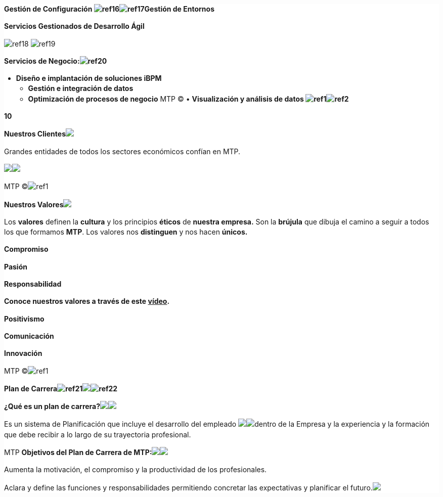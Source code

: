**Gestión de Configuración ![ref16]![ref17]Gestión de Entornos** 

**Servicios Gestionados de Desarrollo Ágil** 

![ref18] ![ref19]

**Servicios de Negocio:![ref20]**

- **Diseño e implantación de soluciones iBPM**
  - **Gestión e integración de datos**
  - **Optimización de procesos de negocio** MTP  © • **Visualización y análisis de datos ![ref1]![ref2]**

**10**

**Nuestros Clientes![](Aspose.Words.b210ca4d-60d8-42a3-9a8b-5bd795baaf02.036.png)**

Grandes entidades de todos los sectores económicos confían en MTP.

![](Aspose.Words.b210ca4d-60d8-42a3-9a8b-5bd795baaf02.037.png)![](Aspose.Words.b210ca4d-60d8-42a3-9a8b-5bd795baaf02.038.png)

MTP  ©![ref1]

**Nuestros Valores![](Aspose.Words.b210ca4d-60d8-42a3-9a8b-5bd795baaf02.039.png)**

Los **valores** definen la **cultura** y los principios **éticos** de **nuestra empresa.** Son la **brújula** que dibuja el camino a seguir a todos los que formamos **MTP**. Los valores nos **distinguen** y nos hacen **únicos.**

**Compromiso**

**Pasión**

**Responsabilidad**

**Conoce nuestros valores a través de este [vídeo](https://youtu.be/x_cwyBqaw3M).**

**Positivismo**

**Comunicación**

**Innovación**

MTP  ©![ref1]

**Plan de Carrera![ref21]![](Aspose.Words.b210ca4d-60d8-42a3-9a8b-5bd795baaf02.041.png)![ref22]**

**¿Qué es un plan de carrera?![](Aspose.Words.b210ca4d-60d8-42a3-9a8b-5bd795baaf02.043.png)![](Aspose.Words.b210ca4d-60d8-42a3-9a8b-5bd795baaf02.044.png)**

Es un sistema de Planificación que incluye el desarrollo del empleado ![](Aspose.Words.b210ca4d-60d8-42a3-9a8b-5bd795baaf02.045.png)![](Aspose.Words.b210ca4d-60d8-42a3-9a8b-5bd795baaf02.046.png)dentro de la Empresa y la experiencia y la formación que debe recibir a lo largo de su trayectoria profesional.

MTP **Objetivos del Plan de Carrera de MTP:![](Aspose.Words.b210ca4d-60d8-42a3-9a8b-5bd795baaf02.047.png)![](Aspose.Words.b210ca4d-60d8-42a3-9a8b-5bd795baaf02.048.png)**

Aumenta la motivación, el compromiso y la productividad de los profesionales.

Aclara y define las funciones y responsabilidades permitiendo concretar las expectativas y planificar el futuro.![](Aspose.Words.b210ca4d-60d8-42a3-9a8b-5bd795baaf02.049.png)


[ref1]: Aspose.Words.b210ca4d-60d8-42a3-9a8b-5bd795baaf02.003.png
[ref2]: Aspose.Words.b210ca4d-60d8-42a3-9a8b-5bd795baaf02.008.png
[ref3]: Aspose.Words.b210ca4d-60d8-42a3-9a8b-5bd795baaf02.010.jpeg
[ref4]: Aspose.Words.b210ca4d-60d8-42a3-9a8b-5bd795baaf02.011.png
[ref5]: Aspose.Words.b210ca4d-60d8-42a3-9a8b-5bd795baaf02.012.png
[ref6]: Aspose.Words.b210ca4d-60d8-42a3-9a8b-5bd795baaf02.013.png
[ref7]: Aspose.Words.b210ca4d-60d8-42a3-9a8b-5bd795baaf02.015.png
[ref8]: Aspose.Words.b210ca4d-60d8-42a3-9a8b-5bd795baaf02.020.png
[ref9]: Aspose.Words.b210ca4d-60d8-42a3-9a8b-5bd795baaf02.021.png
[ref10]: Aspose.Words.b210ca4d-60d8-42a3-9a8b-5bd795baaf02.022.png
[ref11]: Aspose.Words.b210ca4d-60d8-42a3-9a8b-5bd795baaf02.024.png
[ref12]: Aspose.Words.b210ca4d-60d8-42a3-9a8b-5bd795baaf02.025.png
[ref13]: Aspose.Words.b210ca4d-60d8-42a3-9a8b-5bd795baaf02.026.png
[ref14]: Aspose.Words.b210ca4d-60d8-42a3-9a8b-5bd795baaf02.027.png
[ref15]: Aspose.Words.b210ca4d-60d8-42a3-9a8b-5bd795baaf02.028.png
[ref16]: Aspose.Words.b210ca4d-60d8-42a3-9a8b-5bd795baaf02.029.png
[ref17]: Aspose.Words.b210ca4d-60d8-42a3-9a8b-5bd795baaf02.030.png
[ref18]: Aspose.Words.b210ca4d-60d8-42a3-9a8b-5bd795baaf02.031.png
[ref19]: Aspose.Words.b210ca4d-60d8-42a3-9a8b-5bd795baaf02.032.png
[ref20]: Aspose.Words.b210ca4d-60d8-42a3-9a8b-5bd795baaf02.033.png
[ref21]: Aspose.Words.b210ca4d-60d8-42a3-9a8b-5bd795baaf02.040.png
[ref22]: Aspose.Words.b210ca4d-60d8-42a3-9a8b-5bd795baaf02.042.png
[ref23]: Aspose.Words.b210ca4d-60d8-42a3-9a8b-5bd795baaf02.056.png
[ref24]: Aspose.Words.b210ca4d-60d8-42a3-9a8b-5bd795baaf02.058.png
[ref25]: Aspose.Words.b210ca4d-60d8-42a3-9a8b-5bd795baaf02.077.png
[ref26]: Aspose.Words.b210ca4d-60d8-42a3-9a8b-5bd795baaf02.080.png
[ref27]: Aspose.Words.b210ca4d-60d8-42a3-9a8b-5bd795baaf02.084.png
[ref28]: Aspose.Words.b210ca4d-60d8-42a3-9a8b-5bd795baaf02.085.png
[ref29]: Aspose.Words.b210ca4d-60d8-42a3-9a8b-5bd795baaf02.094.png
[ref30]: Aspose.Words.b210ca4d-60d8-42a3-9a8b-5bd795baaf02.127.png